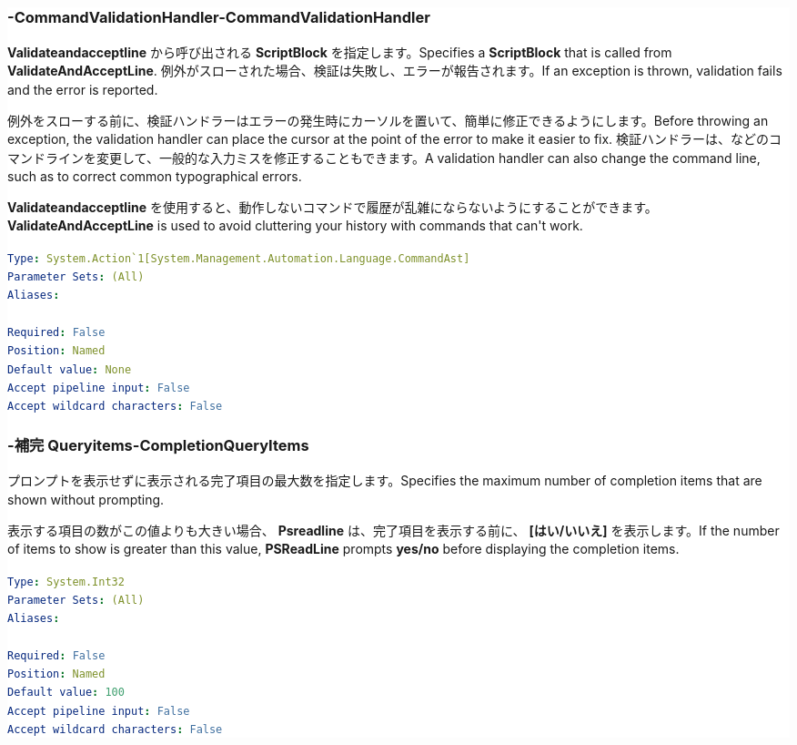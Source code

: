 ### <span data-ttu-id="a55ed-184">-CommandValidationHandler</span><span class="sxs-lookup"><span data-stu-id="a55ed-184">-CommandValidationHandler</span></span>

<span data-ttu-id="a55ed-185">**Validateandacceptline** から呼び出される **ScriptBlock** を指定します。</span><span class="sxs-lookup"><span data-stu-id="a55ed-185">Specifies a **ScriptBlock** that is called from **ValidateAndAcceptLine**.</span></span> <span data-ttu-id="a55ed-186">例外がスローされた場合、検証は失敗し、エラーが報告されます。</span><span class="sxs-lookup"><span data-stu-id="a55ed-186">If an exception is thrown, validation fails and the error is reported.</span></span>

<span data-ttu-id="a55ed-187">例外をスローする前に、検証ハンドラーはエラーの発生時にカーソルを置いて、簡単に修正できるようにします。</span><span class="sxs-lookup"><span data-stu-id="a55ed-187">Before throwing an exception, the validation handler can place the cursor at the point of the error to make it easier to fix.</span></span> <span data-ttu-id="a55ed-188">検証ハンドラーは、などのコマンドラインを変更して、一般的な入力ミスを修正することもできます。</span><span class="sxs-lookup"><span data-stu-id="a55ed-188">A validation handler can also change the command line, such as to correct common typographical errors.</span></span>

<span data-ttu-id="a55ed-189">**Validateandacceptline** を使用すると、動作しないコマンドで履歴が乱雑にならないようにすることができます。</span><span class="sxs-lookup"><span data-stu-id="a55ed-189">**ValidateAndAcceptLine** is used to avoid cluttering your history with commands that can't work.</span></span>

```yaml
Type: System.Action`1[System.Management.Automation.Language.CommandAst]
Parameter Sets: (All)
Aliases:

Required: False
Position: Named
Default value: None
Accept pipeline input: False
Accept wildcard characters: False
```

### <span data-ttu-id="a55ed-190">-補完 Queryitems</span><span class="sxs-lookup"><span data-stu-id="a55ed-190">-CompletionQueryItems</span></span>

<span data-ttu-id="a55ed-191">プロンプトを表示せずに表示される完了項目の最大数を指定します。</span><span class="sxs-lookup"><span data-stu-id="a55ed-191">Specifies the maximum number of completion items that are shown without prompting.</span></span>

<span data-ttu-id="a55ed-192">表示する項目の数がこの値よりも大きい場合、 **Psreadline** は、完了項目を表示する前に、 **[はい/いいえ]** を表示します。</span><span class="sxs-lookup"><span data-stu-id="a55ed-192">If the number of items to show is greater than this value, **PSReadLine** prompts **yes/no** before displaying the completion items.</span></span>

```yaml
Type: System.Int32
Parameter Sets: (All)
Aliases:

Required: False
Position: Named
Default value: 100
Accept pipeline input: False
Accept wildcard characters: False
```
